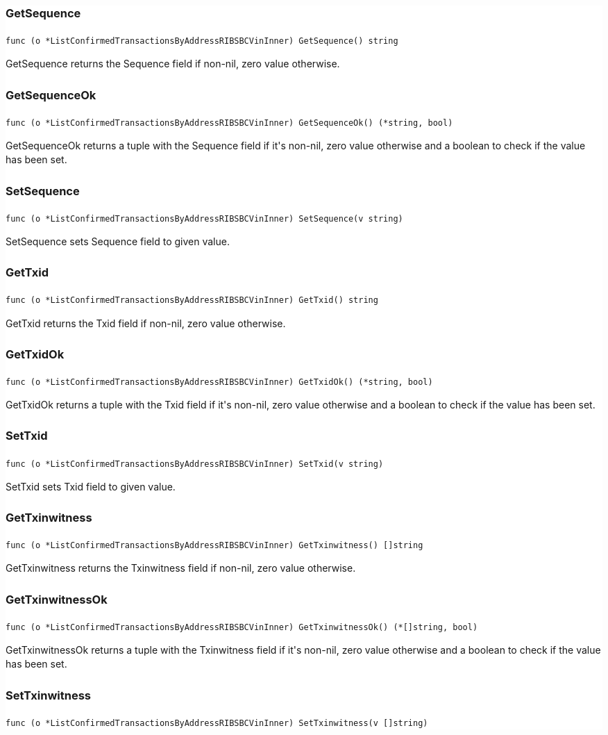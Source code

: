 
### GetSequence

`func (o *ListConfirmedTransactionsByAddressRIBSBCVinInner) GetSequence() string`

GetSequence returns the Sequence field if non-nil, zero value otherwise.

### GetSequenceOk

`func (o *ListConfirmedTransactionsByAddressRIBSBCVinInner) GetSequenceOk() (*string, bool)`

GetSequenceOk returns a tuple with the Sequence field if it's non-nil, zero value otherwise
and a boolean to check if the value has been set.

### SetSequence

`func (o *ListConfirmedTransactionsByAddressRIBSBCVinInner) SetSequence(v string)`

SetSequence sets Sequence field to given value.


### GetTxid

`func (o *ListConfirmedTransactionsByAddressRIBSBCVinInner) GetTxid() string`

GetTxid returns the Txid field if non-nil, zero value otherwise.

### GetTxidOk

`func (o *ListConfirmedTransactionsByAddressRIBSBCVinInner) GetTxidOk() (*string, bool)`

GetTxidOk returns a tuple with the Txid field if it's non-nil, zero value otherwise
and a boolean to check if the value has been set.

### SetTxid

`func (o *ListConfirmedTransactionsByAddressRIBSBCVinInner) SetTxid(v string)`

SetTxid sets Txid field to given value.


### GetTxinwitness

`func (o *ListConfirmedTransactionsByAddressRIBSBCVinInner) GetTxinwitness() []string`

GetTxinwitness returns the Txinwitness field if non-nil, zero value otherwise.

### GetTxinwitnessOk

`func (o *ListConfirmedTransactionsByAddressRIBSBCVinInner) GetTxinwitnessOk() (*[]string, bool)`

GetTxinwitnessOk returns a tuple with the Txinwitness field if it's non-nil, zero value otherwise
and a boolean to check if the value has been set.

### SetTxinwitness

`func (o *ListConfirmedTransactionsByAddressRIBSBCVinInner) SetTxinwitness(v []string)`
